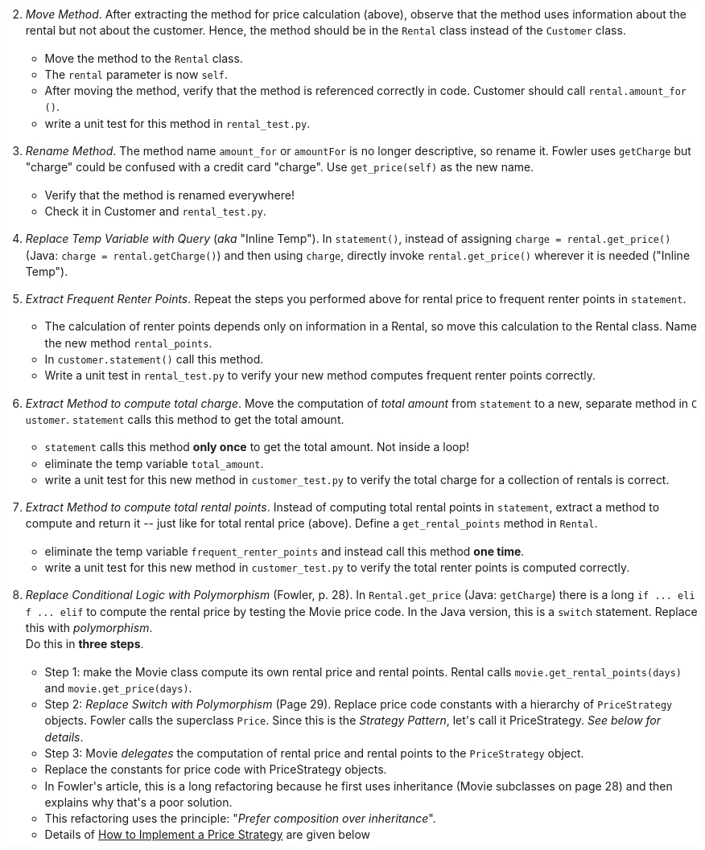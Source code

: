 2. *Move Method*. After extracting the method for price calculation (above),
observe that the method uses information about the rental but not about the customer.  Hence, the method should be in the `Rental` class instead of the `Customer` class. 
   - Move the method to the `Rental` class. 
   - The `rental` parameter is now `self`.
   - After moving the method, verify that the method is referenced correctly in code.  Customer should call `rental.amount_for()`.
    - write a unit test for this method in `rental_test.py`.

3. *Rename Method*. The method name `amount_for` or `amountFor` is no longer descriptive, so rename it. Fowler uses `getCharge` but "charge" could be confused with a credit card "charge". Use `get_price(self)` as the new name.
    - Verify that the method is renamed everywhere! 
    - Check it in Customer and `rental_test.py`.

4. *Replace Temp Variable with Query* (*aka* "Inline Temp").  In `statement()`, instead of assigning `charge = rental.get_price()` (Java: `charge = rental.getCharge()`) and then using `charge`, directly invoke `rental.get_price()` wherever it is needed ("Inline Temp"). 

5. *Extract Frequent Renter Points*. Repeat the steps you performed above for rental price to frequent renter points in `statement`. 
   - The calculation of renter points depends only on information in a Rental, so move this calculation to the Rental class. Name the new method `rental_points`.
   - In `customer.statement()` call this method.
   - Write a unit test in `rental_test.py` to verify your new method computes frequent renter points correctly.

6. *Extract Method to compute total charge*. Move the computation of *total amount* from `statement` to a new, separate method in `Customer`.  `statement` calls this method to get the total amount.
   - `statement` calls this method **only once** to get the total amount. Not inside a loop!
   - eliminate the temp variable `total_amount`.
   - write a unit test for this new method in `customer_test.py` to verify the total charge for a collection of rentals is correct.

7. *Extract Method to compute total rental points*. Instead of computing total rental points in `statement`, extract a method to compute and return it -- just like for total rental price (above).  Define a `get_rental_points` method in `Rental`.
   - eliminate the temp variable `frequent_renter_points` and instead call this method **one time**.
   - write a unit test for this new method in `customer_test.py` to verify the total renter points is computed correctly.

8. *Replace Conditional Logic with Polymorphism* (Fowler, p. 28).  In `Rental.get_price` (Java: `getCharge`) there is a long `if ... elif ... elif` to compute the rental price by testing the Movie price code. In the Java version, this is a `switch` statement.  Replace this with *polymorphism*.    
   Do this in **three steps**.
   - Step 1: make the Movie class compute its own rental price and rental points. Rental calls `movie.get_rental_points(days)` and `movie.get_price(days)`.
   - Step 2: *Replace Switch with Polymorphism* (Page 29). Replace price code constants with a hierarchy of `PriceStrategy` objects. Fowler calls the superclass `Price`. Since this is the *Strategy Pattern*, let's call it PriceStrategy. *See below for details*.
   - Step 3: Movie *delegates* the computation of rental price and rental points to the `PriceStrategy` object.
   - Replace the constants for price code with PriceStrategy objects.
   - In Fowler's article, this is a long refactoring because he first uses inheritance (Movie subclasses on page 28) and then explains why that's a poor solution.
   - This refactoring uses the principle: "*Prefer composition over inheritance*".
   - Details of [How to Implement a Price Strategy](#how-to-implement-price-strategy) are given below

